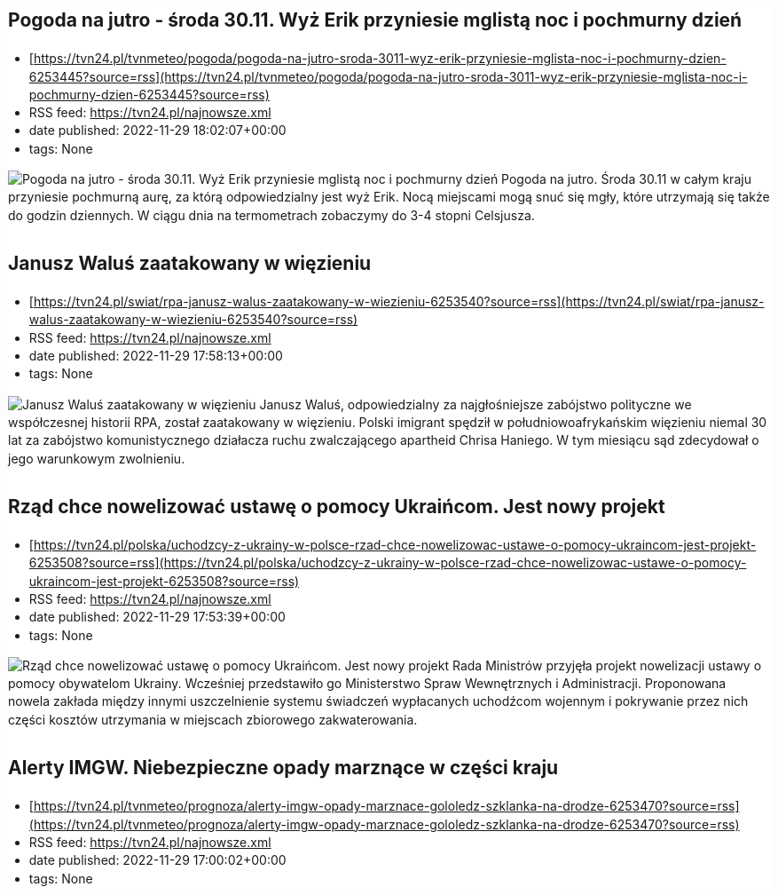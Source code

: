 ## Pogoda na jutro - środa 30.11. Wyż Erik przyniesie mglistą noc i pochmurny dzień
 - [https://tvn24.pl/tvnmeteo/pogoda/pogoda-na-jutro-sroda-3011-wyz-erik-przyniesie-mglista-noc-i-pochmurny-dzien-6253445?source=rss](https://tvn24.pl/tvnmeteo/pogoda/pogoda-na-jutro-sroda-3011-wyz-erik-przyniesie-mglista-noc-i-pochmurny-dzien-6253445?source=rss)
 - RSS feed: https://tvn24.pl/najnowsze.xml
 - date published: 2022-11-29 18:02:07+00:00
 - tags: None

<img alt="Pogoda na jutro - środa 30.11. Wyż Erik przyniesie mglistą noc i pochmurny dzień" src="https://tvn24.pl/tvnmeteo/najnowsze/cdn-zdjecie-h5in5j-mgla-mgliscie-pochmurno-6253548/alternates/LANDSCAPE_1280" />
    Pogoda na jutro. Środa 30.11 w całym kraju przyniesie pochmurną aurę, za którą odpowiedzialny jest wyż Erik. Nocą miejscami mogą snuć się mgły, które utrzymają się także do godzin dziennych. W ciągu dnia na termometrach zobaczymy do 3-4 stopni Celsjusza.

## Janusz Waluś zaatakowany w więzieniu
 - [https://tvn24.pl/swiat/rpa-janusz-walus-zaatakowany-w-wiezieniu-6253540?source=rss](https://tvn24.pl/swiat/rpa-janusz-walus-zaatakowany-w-wiezieniu-6253540?source=rss)
 - RSS feed: https://tvn24.pl/najnowsze.xml
 - date published: 2022-11-29 17:58:13+00:00
 - tags: None

<img alt="Janusz Waluś zaatakowany w więzieniu" src="https://tvn24.pl/najnowsze/cdn-zdjecie-8qhuo3-janusz-walus-6230252/alternates/LANDSCAPE_1280" />
    Janusz Waluś, odpowiedzialny za najgłośniejsze zabójstwo polityczne we współczesnej historii RPA, został zaatakowany w więzieniu. Polski imigrant spędził w południowoafrykańskim więzieniu niemal 30 lat za zabójstwo komunistycznego działacza ruchu zwalczającego apartheid Chrisa Haniego. W tym miesiącu sąd zdecydował o jego warunkowym zwolnieniu.

## Rząd chce nowelizować ustawę o pomocy Ukraińcom. Jest nowy projekt
 - [https://tvn24.pl/polska/uchodzcy-z-ukrainy-w-polsce-rzad-chce-nowelizowac-ustawe-o-pomocy-ukraincom-jest-projekt-6253508?source=rss](https://tvn24.pl/polska/uchodzcy-z-ukrainy-w-polsce-rzad-chce-nowelizowac-ustawe-o-pomocy-ukraincom-jest-projekt-6253508?source=rss)
 - RSS feed: https://tvn24.pl/najnowsze.xml
 - date published: 2022-11-29 17:53:39+00:00
 - tags: None

<img alt="Rząd chce nowelizować ustawę o pomocy Ukraińcom. Jest nowy projekt" src="https://tvn24.pl/najnowsze/cdn-zdjecie-qimp1j-uchodzcy-ukraina-warszawa-shutterstock2130593135-6221946/alternates/LANDSCAPE_1280" />
    Rada Ministrów przyjęła projekt nowelizacji ustawy o pomocy obywatelom Ukrainy. Wcześniej przedstawiło go Ministerstwo Spraw Wewnętrznych i Administracji. Proponowana nowela zakłada między innymi uszczelnienie systemu świadczeń wypłacanych uchodźcom wojennym i pokrywanie przez nich części kosztów utrzymania w miejscach zbiorowego zakwaterowania.

## Alerty IMGW. Niebezpieczne opady marznące w części kraju
 - [https://tvn24.pl/tvnmeteo/prognoza/alerty-imgw-opady-marznace-gololedz-szklanka-na-drodze-6253470?source=rss](https://tvn24.pl/tvnmeteo/prognoza/alerty-imgw-opady-marznace-gololedz-szklanka-na-drodze-6253470?source=rss)
 - RSS feed: https://tvn24.pl/najnowsze.xml
 - date published: 2022-11-29 17:00:02+00:00
 - tags: None
